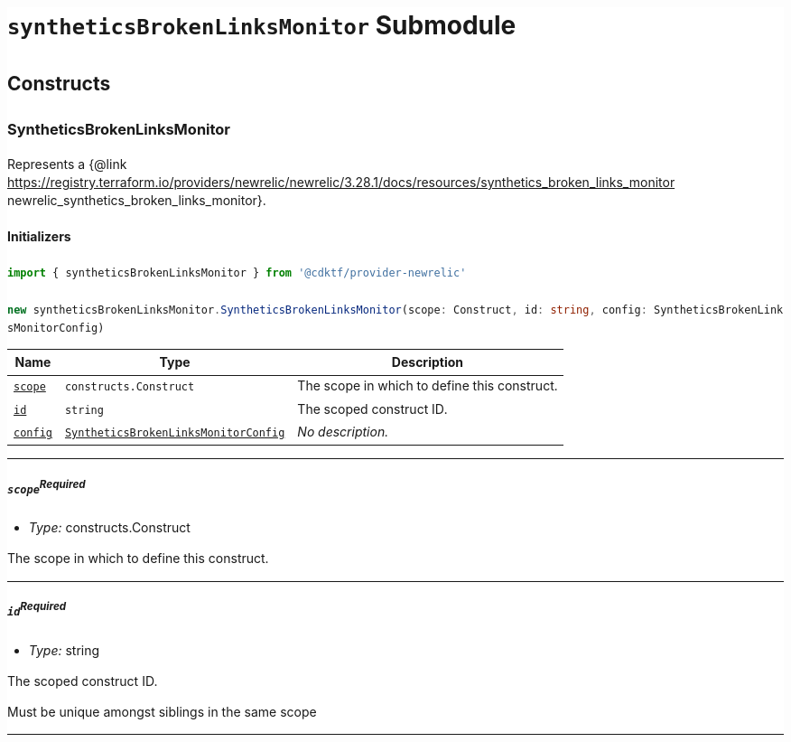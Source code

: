 # `syntheticsBrokenLinksMonitor` Submodule <a name="`syntheticsBrokenLinksMonitor` Submodule" id="@cdktf/provider-newrelic.syntheticsBrokenLinksMonitor"></a>

## Constructs <a name="Constructs" id="Constructs"></a>

### SyntheticsBrokenLinksMonitor <a name="SyntheticsBrokenLinksMonitor" id="@cdktf/provider-newrelic.syntheticsBrokenLinksMonitor.SyntheticsBrokenLinksMonitor"></a>

Represents a {@link https://registry.terraform.io/providers/newrelic/newrelic/3.28.1/docs/resources/synthetics_broken_links_monitor newrelic_synthetics_broken_links_monitor}.

#### Initializers <a name="Initializers" id="@cdktf/provider-newrelic.syntheticsBrokenLinksMonitor.SyntheticsBrokenLinksMonitor.Initializer"></a>

```typescript
import { syntheticsBrokenLinksMonitor } from '@cdktf/provider-newrelic'

new syntheticsBrokenLinksMonitor.SyntheticsBrokenLinksMonitor(scope: Construct, id: string, config: SyntheticsBrokenLinksMonitorConfig)
```

| **Name** | **Type** | **Description** |
| --- | --- | --- |
| <code><a href="#@cdktf/provider-newrelic.syntheticsBrokenLinksMonitor.SyntheticsBrokenLinksMonitor.Initializer.parameter.scope">scope</a></code> | <code>constructs.Construct</code> | The scope in which to define this construct. |
| <code><a href="#@cdktf/provider-newrelic.syntheticsBrokenLinksMonitor.SyntheticsBrokenLinksMonitor.Initializer.parameter.id">id</a></code> | <code>string</code> | The scoped construct ID. |
| <code><a href="#@cdktf/provider-newrelic.syntheticsBrokenLinksMonitor.SyntheticsBrokenLinksMonitor.Initializer.parameter.config">config</a></code> | <code><a href="#@cdktf/provider-newrelic.syntheticsBrokenLinksMonitor.SyntheticsBrokenLinksMonitorConfig">SyntheticsBrokenLinksMonitorConfig</a></code> | *No description.* |

---

##### `scope`<sup>Required</sup> <a name="scope" id="@cdktf/provider-newrelic.syntheticsBrokenLinksMonitor.SyntheticsBrokenLinksMonitor.Initializer.parameter.scope"></a>

- *Type:* constructs.Construct

The scope in which to define this construct.

---

##### `id`<sup>Required</sup> <a name="id" id="@cdktf/provider-newrelic.syntheticsBrokenLinksMonitor.SyntheticsBrokenLinksMonitor.Initializer.parameter.id"></a>

- *Type:* string

The scoped construct ID.

Must be unique amongst siblings in the same scope

---